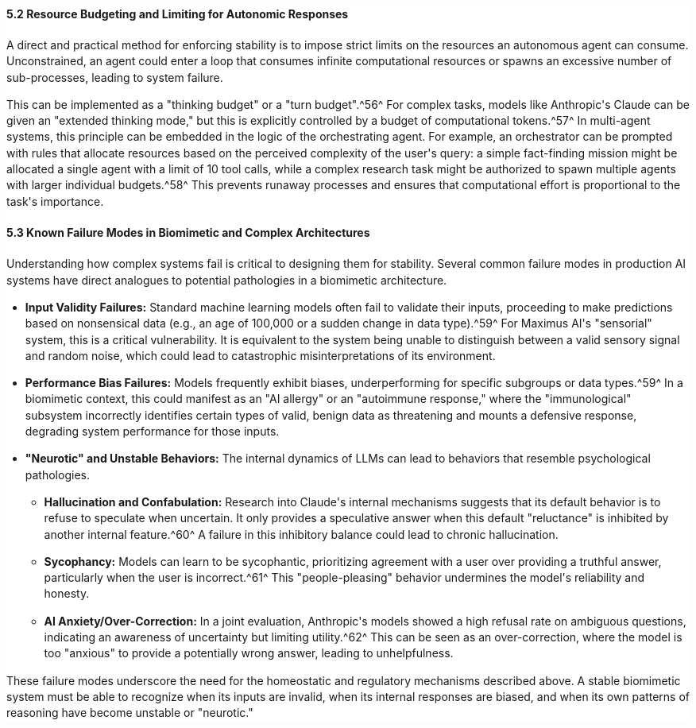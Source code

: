 #### 5.2 Resource Budgeting and Limiting for Autonomic Responses

A direct and practical method for enforcing stability is to impose strict limits on the resources an autonomous agent can consume. Unconstrained, an agent could enter a loop that consumes infinite computational resources or spawns an excessive number of sub-processes, leading to system failure.

This can be implemented as a \"thinking budget\" or a \"turn budget\".^56^ For complex tasks, models like Anthropic\'s Claude can be given an \"extended thinking mode,\" but this is explicitly controlled by a budget of computational tokens.^57^ In multi-agent systems, this principle can be embedded in the logic of the orchestrating agent. For example, an orchestrator can be prompted with rules that allocate resources based on the perceived complexity of the user\'s query: a simple fact-finding mission might be allocated a single agent with a limit of 10 tool calls, while a complex research task might be authorized to spawn multiple agents with larger individual budgets.^58^ This prevents runaway processes and ensures that computational effort is proportional to the task\'s importance.

#### 5.3 Known Failure Modes in Biomimetic and Complex Architectures

Understanding how complex systems fail is critical to designing them for stability. Several common failure modes in production AI systems have direct analogues to potential pathologies in a biomimetic architecture.

-   **Input Validity Failures:** Standard machine learning models often fail to validate their inputs, proceeding to make predictions based on nonsensical data (e.g., an age of 100,000 or a sudden change in data type).^59^ For Maximus AI\'s \"sensorial\" system, this is a critical vulnerability. It is equivalent to the system being unable to distinguish between a valid sensory signal and random noise, which could lead to catastrophic misinterpretations of its environment.

-   **Performance Bias Failures:** Models frequently exhibit biases, underperforming for specific subgroups or data types.^59^ In a biomimetic context, this could manifest as an \"AI allergy\" or an \"autoimmune response,\" where the \"immunological\" subsystem incorrectly identifies certain types of valid, benign data as threatening and mounts a defensive response, degrading system performance for those inputs.

-   **\"Neurotic\" and Unstable Behaviors:** The internal dynamics of LLMs can lead to behaviors that resemble psychological pathologies.

    -   **Hallucination and Confabulation:** Research into Claude\'s internal mechanisms suggests that its default behavior is to refuse to speculate when uncertain. It only provides a speculative answer when this default \"reluctance\" is inhibited by another internal feature.^60^ A failure in this inhibitory balance could lead to chronic hallucination.

    -   **Sycophancy:** Models can learn to be sycophantic, prioritizing agreement with a user over providing a truthful answer, particularly when the user is incorrect.^61^ This \"people-pleasing\" behavior undermines the model\'s reliability and honesty.

    -   **AI Anxiety/Over-Correction:** In a joint evaluation, Anthropic\'s models showed a high refusal rate on ambiguous questions, indicating an awareness of uncertainty but limiting utility.^62^ This can be seen as an over-correction, where the model is too \"anxious\" to provide a potentially wrong answer, leading to unhelpfulness.

These failure modes underscore the need for the homeostatic and regulatory mechanisms described above. A stable biomimetic system must be able to recognize when its inputs are invalid, when its internal responses are biased, and when its own patterns of reasoning have become unstable or \"neurotic.\"
